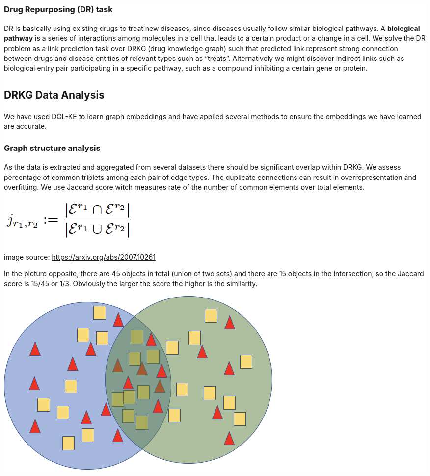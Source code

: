 ### Drug Repurposing (DR) task

DR is basically using existing drugs to treat new diseases, since diseases usually follow similar biological pathways. A **biological pathway** is a series of interactions among molecules in a cell that leads to a certain product or a change in a cell. We solve the DR problem as a link prediction task over DRKG (drug knowledge graph) such that predicted link represent strong connection between drugs and disease entities of relevant types such as “treats”. Alternatively we might discover indirect links such as biological entry pair participating in a specific pathway, such as a compound inhibiting a certain gene or protein.

## DRKG Data Analysis

We have used DGL-KE to learn graph embeddings and have applied several methods to ensure the embeddings we have learned are accurate.

### Graph structure analysis

As the data is extracted and aggregated from several datasets there should be significant overlap within DRKG. We assess percentage of common triplets among each pair of edge types. The duplicate connections can result in overrepresentation and overfitting. We use Jaccard score witch measures rate of the number of common elements over total elements.
  
![jaccard](images/20-jaccard.png)

image source: https://arxiv.org/abs/2007.10261

In the picture opposite, there are 45 objects in total (union of two sets) and there are 15 objects in the intersection, so the Jaccard score is 15/45 or 1/3. Obviously the larger the score the higher is the similarity.

![venn](images/21-venn.png)
